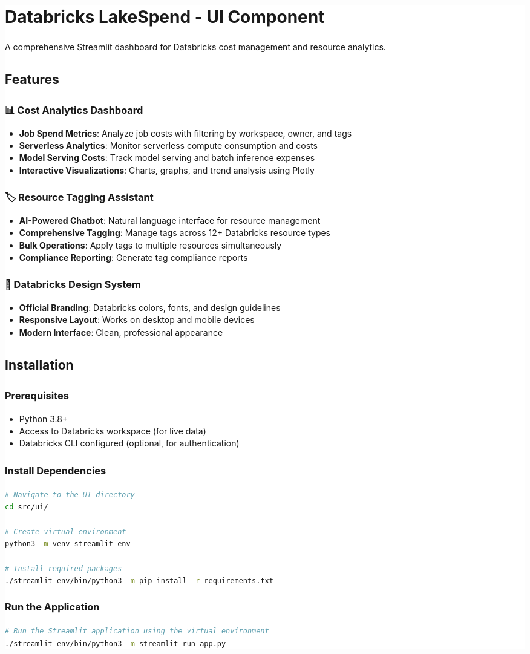 # Databricks LakeSpend - UI Component

A comprehensive Streamlit dashboard for Databricks cost management and resource analytics.

## Features

### 📊 Cost Analytics Dashboard
- **Job Spend Metrics**: Analyze job costs with filtering by workspace, owner, and tags
- **Serverless Analytics**: Monitor serverless compute consumption and costs
- **Model Serving Costs**: Track model serving and batch inference expenses
- **Interactive Visualizations**: Charts, graphs, and trend analysis using Plotly

### 🏷️ Resource Tagging Assistant
- **AI-Powered Chatbot**: Natural language interface for resource management
- **Comprehensive Tagging**: Manage tags across 12+ Databricks resource types
- **Bulk Operations**: Apply tags to multiple resources simultaneously
- **Compliance Reporting**: Generate tag compliance reports

### 🎨 Databricks Design System
- **Official Branding**: Databricks colors, fonts, and design guidelines
- **Responsive Layout**: Works on desktop and mobile devices
- **Modern Interface**: Clean, professional appearance

## Installation

### Prerequisites
- Python 3.8+
- Access to Databricks workspace (for live data)
- Databricks CLI configured (optional, for authentication)

### Install Dependencies
```bash
# Navigate to the UI directory
cd src/ui/

# Create virtual environment
python3 -m venv streamlit-env

# Install required packages
./streamlit-env/bin/python3 -m pip install -r requirements.txt
```

### Run the Application
```bash
# Run the Streamlit application using the virtual environment
./streamlit-env/bin/python3 -m streamlit run app.py
```
